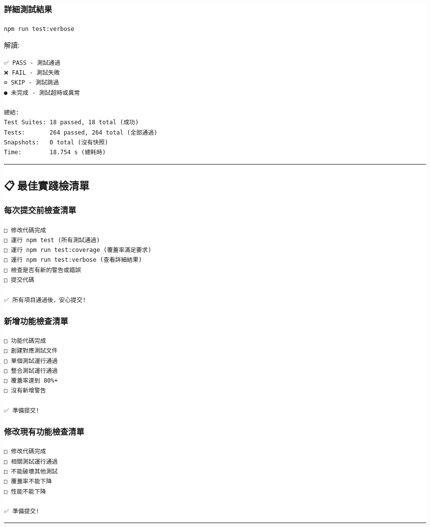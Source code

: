 ### 詳細測試結果

```bash
npm run test:verbose
```

解讀:
```
✅ PASS - 測試通過
❌ FAIL - 測試失敗
⊘ SKIP - 測試跳過
● 未完成 - 測試超時或異常

總結:
Test Suites: 18 passed, 18 total (成功)
Tests:       264 passed, 264 total (全部通過)
Snapshots:   0 total (沒有快照)
Time:        18.754 s (總耗時)
```

---

## 📋 最佳實踐檢清單

### 每次提交前檢查清單

```
□ 修改代碼完成
□ 運行 npm test (所有測試通過)
□ 運行 npm run test:coverage (覆蓋率滿足要求)
□ 運行 npm run test:verbose (查看詳細結果)
□ 檢查是否有新的警告或錯誤
□ 提交代碼

✅ 所有項目通過後，安心提交!
```

### 新增功能檢查清單

```
□ 功能代碼完成
□ 創建對應測試文件
□ 單個測試運行通過
□ 整合測試運行通過
□ 覆蓋率達到 80%+
□ 沒有新增警告

✅ 準備提交!
```

### 修改現有功能檢查清單

```
□ 修改代碼完成
□ 相關測試運行通過
□ 不能破壞其他測試
□ 覆蓋率不能下降
□ 性能不能下降

✅ 準備提交!
```

---